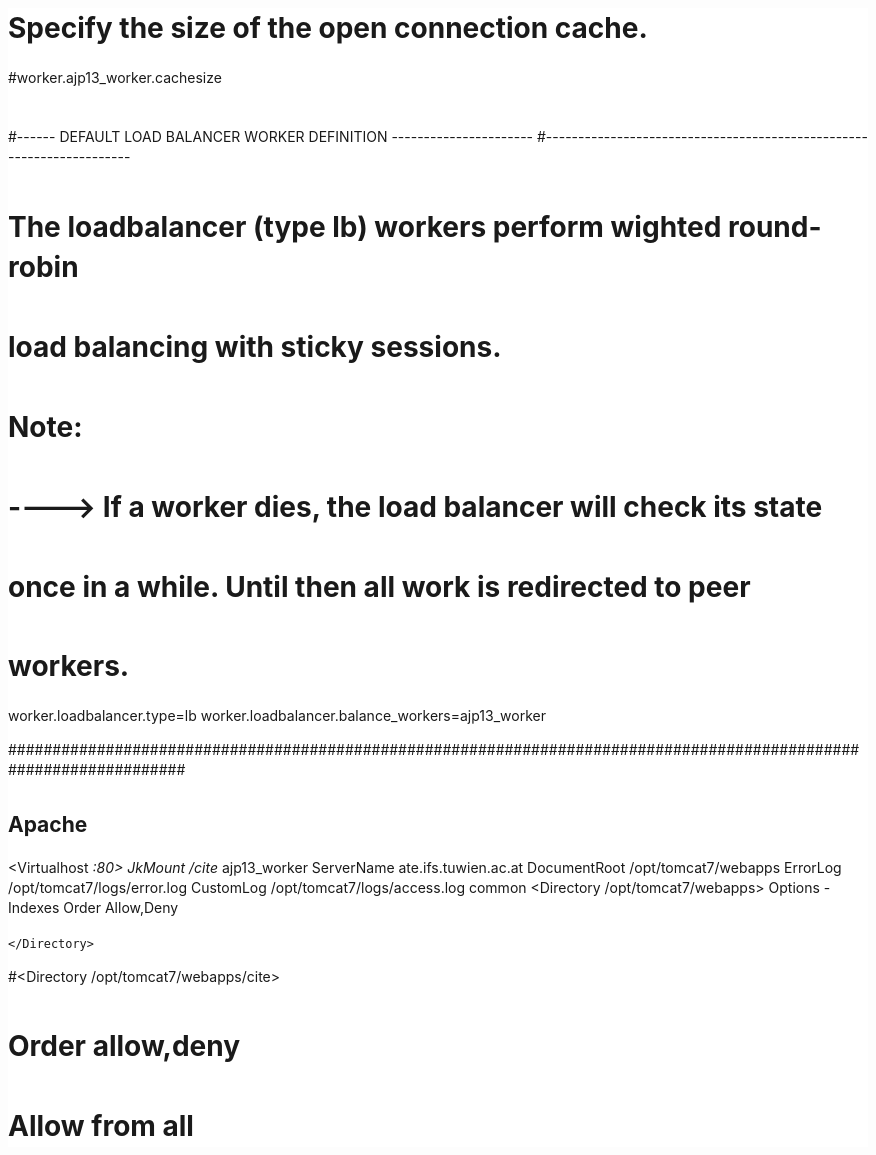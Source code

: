 
#
# Specify the size of the open connection cache.
#worker.ajp13_worker.cachesize

#
#------ DEFAULT LOAD BALANCER WORKER DEFINITION ----------------------
#---------------------------------------------------------------------
#

#
# The loadbalancer (type lb) workers perform wighted round-robin
# load balancing with sticky sessions.
# Note:
#  ----> If a worker dies, the load balancer will check its state
#        once in a while. Until then all work is redirected to peer
#        workers.
worker.loadbalancer.type=lb
worker.loadbalancer.balance_workers=ajp13_worker


####################################################################################################################


Apache 
--------------------------

<Virtualhost *:80>
    JkMount /cite* ajp13_worker
    ServerName ate.ifs.tuwien.ac.at
    DocumentRoot /opt/tomcat7/webapps
    ErrorLog /opt/tomcat7/logs/error.log
    CustomLog /opt/tomcat7/logs/access.log common
    <Directory /opt/tomcat7/webapps>
        Options -Indexes
        Order Allow,Deny

    </Directory>

  #<Directory  /opt/tomcat7/webapps/cite>
#	  Order allow,deny
#	  Allow from all
#   </Directory>
</Virtualhost>
